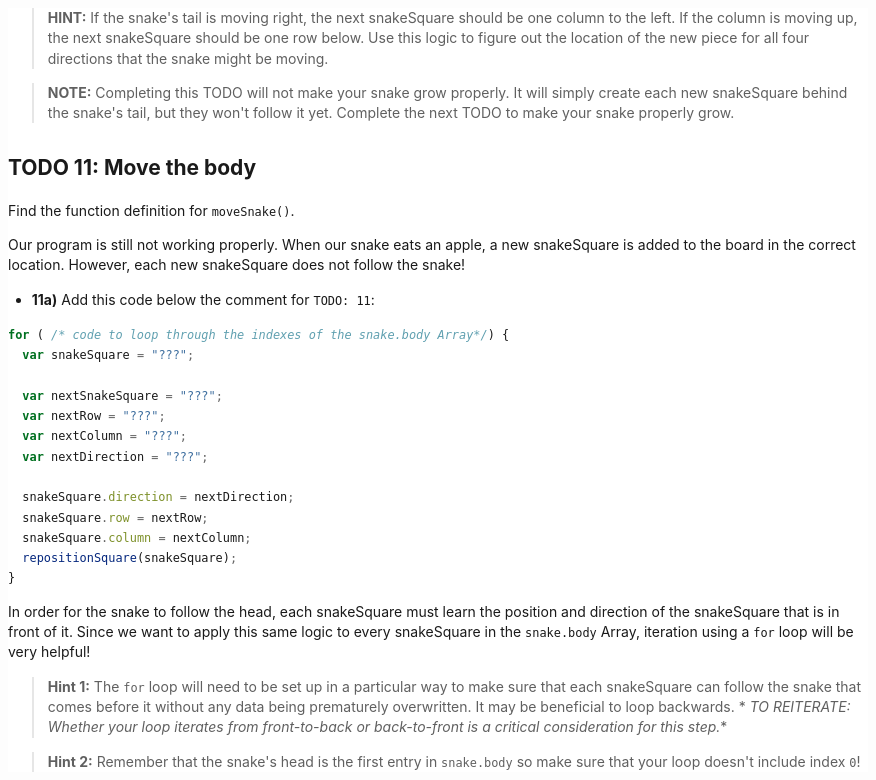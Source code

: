 > **HINT:** If the snake's tail is moving right, the next snakeSquare should be one column to the left. If the column is
> moving up, the next snakeSquare should be one row below. Use this logic to figure out the location of the new piece
> for
> all four directions that the snake might be moving.

> **NOTE:** Completing this TODO will not make your snake grow properly. It will simply create each new snakeSquare
> behind the snake's tail, but they won't follow it yet. Complete the next TODO to make your snake properly grow.

## TODO 11: Move the body

Find the function definition for `moveSnake()`.

Our program is still not working properly. When our snake eats an apple, a new snakeSquare is added to the board in the
correct location. However, each new snakeSquare does not follow the snake!

- **11a)** Add this code below the comment for `TODO: 11`:

```javascript
for ( /* code to loop through the indexes of the snake.body Array*/) {
  var snakeSquare = "???";

  var nextSnakeSquare = "???";
  var nextRow = "???";
  var nextColumn = "???";
  var nextDirection = "???";

  snakeSquare.direction = nextDirection;
  snakeSquare.row = nextRow;
  snakeSquare.column = nextColumn;
  repositionSquare(snakeSquare);
}
```

In order for the snake to follow the head, each snakeSquare must learn the position and direction of the snakeSquare
that is in front of it. Since we want to apply this same logic to every snakeSquare in the `snake.body` Array, iteration
using a `for` loop will be very helpful!


> **Hint 1:** The `for` loop will need to be set up in a particular way to make sure that each snakeSquare can follow
> the snake that comes before it without any data being prematurely overwritten. It may be beneficial to loop
> backwards. *
*TO REITERATE: Whether your loop iterates from front-to-back or back-to-front is a _critical_ consideration for this
step.**

> **Hint 2:** Remember that the snake's head is the first entry in `snake.body` so make sure that your loop doesn't
> include index `0`!
